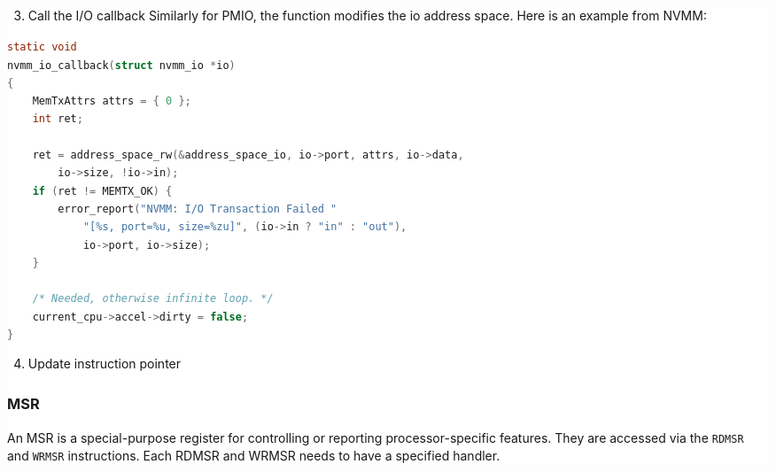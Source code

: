 3. Call the I/O callback
Similarly for PMIO, the function modifies the io address space. Here is an example from NVMM:
```C
static void
nvmm_io_callback(struct nvmm_io *io)
{
    MemTxAttrs attrs = { 0 };
    int ret;

    ret = address_space_rw(&address_space_io, io->port, attrs, io->data,
        io->size, !io->in);
    if (ret != MEMTX_OK) {
        error_report("NVMM: I/O Transaction Failed "
            "[%s, port=%u, size=%zu]", (io->in ? "in" : "out"),
            io->port, io->size);
    }

    /* Needed, otherwise infinite loop. */
    current_cpu->accel->dirty = false;
}
```

4. Update instruction pointer

### MSR
An MSR is a special-purpose register for controlling or reporting processor-specific features. They are accessed via the `RDMSR` and `WRMSR` instructions. Each RDMSR and WRMSR needs to have a specified handler.